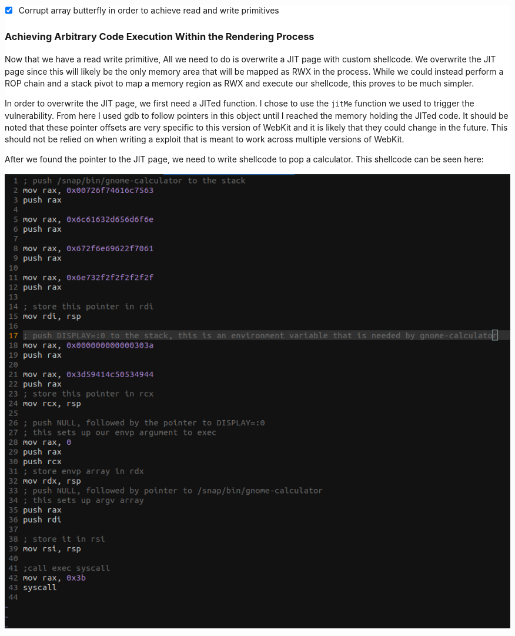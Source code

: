 - [x] Corrupt array butterfly in order to achieve read and write primitives

### Achieving Arbitrary Code Execution Within the Rendering Process

Now that we have a read write primitive, All we need to do is overwrite a JIT page with custom shellcode. We overwrite the JIT page since this will likely be the only memory area that will be mapped as RWX in the process. While we could instead perform a ROP chain and a stack pivot to map a memory region as RWX and execute our shellcode, this proves to be much simpler.

In order to overwrite the JIT page, we first need a JITed function. I chose to use the `jitMe` function we used to trigger the vulnerability. From here I used gdb to follow pointers in this object until I reached the memory  holding the JITed code. It should be noted that these pointer offsets are very specific to this version of WebKit and it is likely that they could change in the future. This should not be relied on when writing a exploit that is meant to work across multiple versions of WebKit.

After we found the pointer to the JIT page, we need to write shellcode to pop a calculator. This shellcode can be seen here:

![shellcode](./img/shellcode.png)
